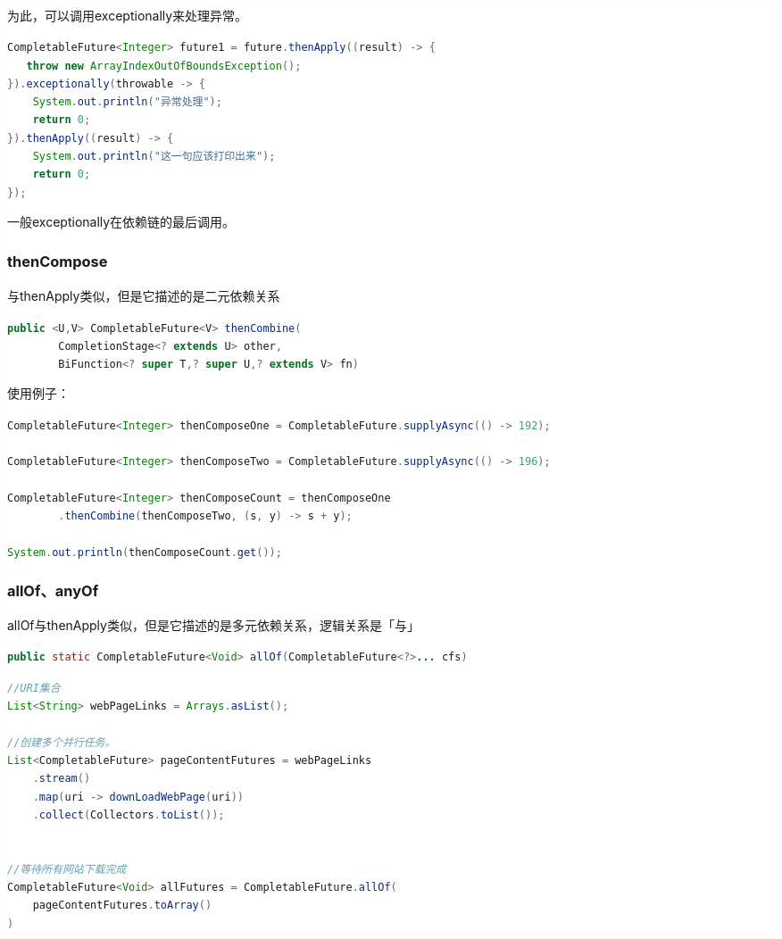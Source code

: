 为此，可以调用exceptionally来处理异常。

~~~java
CompletableFuture<Integer> future1 = future.thenApply((result) -> {
   throw new ArrayIndexOutOfBoundsException();
}).exceptionally(throwable -> {
    System.out.println("异常处理");
    return 0;
}).thenApply((result) -> {
    System.out.println("这一句应该打印出来");
    return 0;
});
~~~

一般exceptionally在依赖链的最后调用。



### thenCompose

与thenApply类似，但是它描述的是二元依赖关系

~~~java
public <U,V> CompletableFuture<V> thenCombine(
        CompletionStage<? extends U> other,
        BiFunction<? super T,? super U,? extends V> fn)
~~~

使用例子：

~~~java
CompletableFuture<Integer> thenComposeOne = CompletableFuture.supplyAsync(() -> 192);

CompletableFuture<Integer> thenComposeTwo = CompletableFuture.supplyAsync(() -> 196);

CompletableFuture<Integer> thenComposeCount = thenComposeOne
        .thenCombine(thenComposeTwo, (s, y) -> s + y);

System.out.println(thenComposeCount.get());
~~~

### allOf、anyOf

allOf与thenApply类似，但是它描述的是多元依赖关系，逻辑关系是「与」

~~~java
public static CompletableFuture<Void> allOf(CompletableFuture<?>... cfs)
~~~

~~~java
//URI集合
List<String> webPageLinks = Arrays.asList();		

//创建多个并行任务。
List<CompletableFuture> pageContentFutures = webPageLinks
    .stream()
    .map(uri -> downLoadWebPage(uri))
    .collect(Collectors.toList());


//等待所有网站下载完成
CompletableFuture<Void> allFutures = CompletableFuture.allOf(
	pageContentFutures.toArray()
)
~~~
